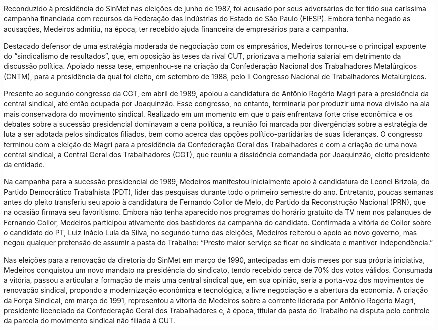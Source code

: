 Reconduzido à presidência do SinMet nas eleições de junho de 1987, foi
acusado por seus adversários de ter tido sua caríssima campanha
financiada com recursos da Federação das Indústrias do Estado de São
Paulo (FIESP). Embora tenha negado as acusações, Medeiros admitiu, na
época, ter recebido ajuda financeira de empresários para a campanha.

Destacado defensor de uma estratégia moderada de negociação com os
empresários, Medeiros tornou-se o principal expoente do “sindicalismo de
resultados”, que, em oposição às teses da rival CUT, priorizava a
melhoria salarial em detrimento da discussão política. Apoiado nessa
tese, empenhou-se na criação da Confederação Nacional dos Trabalhadores
Metalúrgicos (CNTM), para a presidência da qual foi eleito, em setembro
de 1988, pelo II Congresso Nacional de Trabalhadores Metalúrgicos.

Presente ao segundo congresso da CGT, em abril de 1989, apoiou a
candidatura de Antônio Rogério Magri para a presidência da central
sindical, até então ocupada por Joaquinzão. Esse congresso, no entanto,
terminaria por produzir uma nova divisão na ala mais conservadora do
movimento sindical. Realizado em um momento em que o país enfrentava
forte crise econômica e os debates sobre a sucessão presidencial
dominavam a cena política, a reunião foi marcada por divergências sobre
a estratégia de luta a ser adotada pelos sindicatos filiados, bem como
acerca das opções político-partidárias de suas lideranças. O congresso
terminou com a eleição de Magri para a presidência da Confederação Geral
dos Trabalhadores e com a criação de uma nova central sindical, a
Central Geral dos Trabalhadores (CGT), que reuniu a dissidência
comandada por Joaquinzão, eleito presidente da entidade.

Na campanha para a sucessão presidencial de 1989, Medeiros manifestou
inicialmente apoio à candidatura de Leonel Brizola, do Partido
Democrático Trabalhista (PDT), líder das pesquisas durante todo o
primeiro semestre do ano. Entretanto, poucas semanas antes do pleito
transferiu seu apoio à candidatura de Fernando Collor de Melo, do
Partido da Reconstrução Nacional (PRN), que na ocasião firmava seu
favoritismo. Embora não tenha aparecido nos programas do horário
gratuito da TV nem nos palanques de Fernando Collor, Medeiros participou
ativamente dos bastidores da campanha do candidato. Confirmada a vitória
de Collor sobre o candidato do PT, Luiz Inácio Lula da Silva, no segundo
turno das eleições, Medeiros reiterou o apoio ao novo governo, mas negou
qualquer pretensão de assumir a pasta do Trabalho: “Presto maior serviço
se ficar no sindicato e mantiver independência.”

Nas eleições para a renovação da diretoria do SinMet em março de 1990,
antecipadas em dois meses por sua própria iniciativa, Medeiros
conquistou um novo mandato na presidência do sindicato, tendo recebido
cerca de 70% dos votos válidos. Consumada a vitória, passou a articular
a formação de mais uma central sindical que, em sua opinião, seria a
porta-voz dos movimentos de renovação sindical, propondo a modernização
econômica e tecnológica, a livre negociação e a abertura da economia. A
criação da Força Sindical, em março de 1991, representou a vitória de
Medeiros sobre a corrente liderada por Antônio Rogério Magri, presidente
licenciado da Confederação Geral dos Trabalhadores e, à época, titular
da pasta do Trabalho na disputa pelo controle da parcela do movimento
sindical não filiada à CUT.
